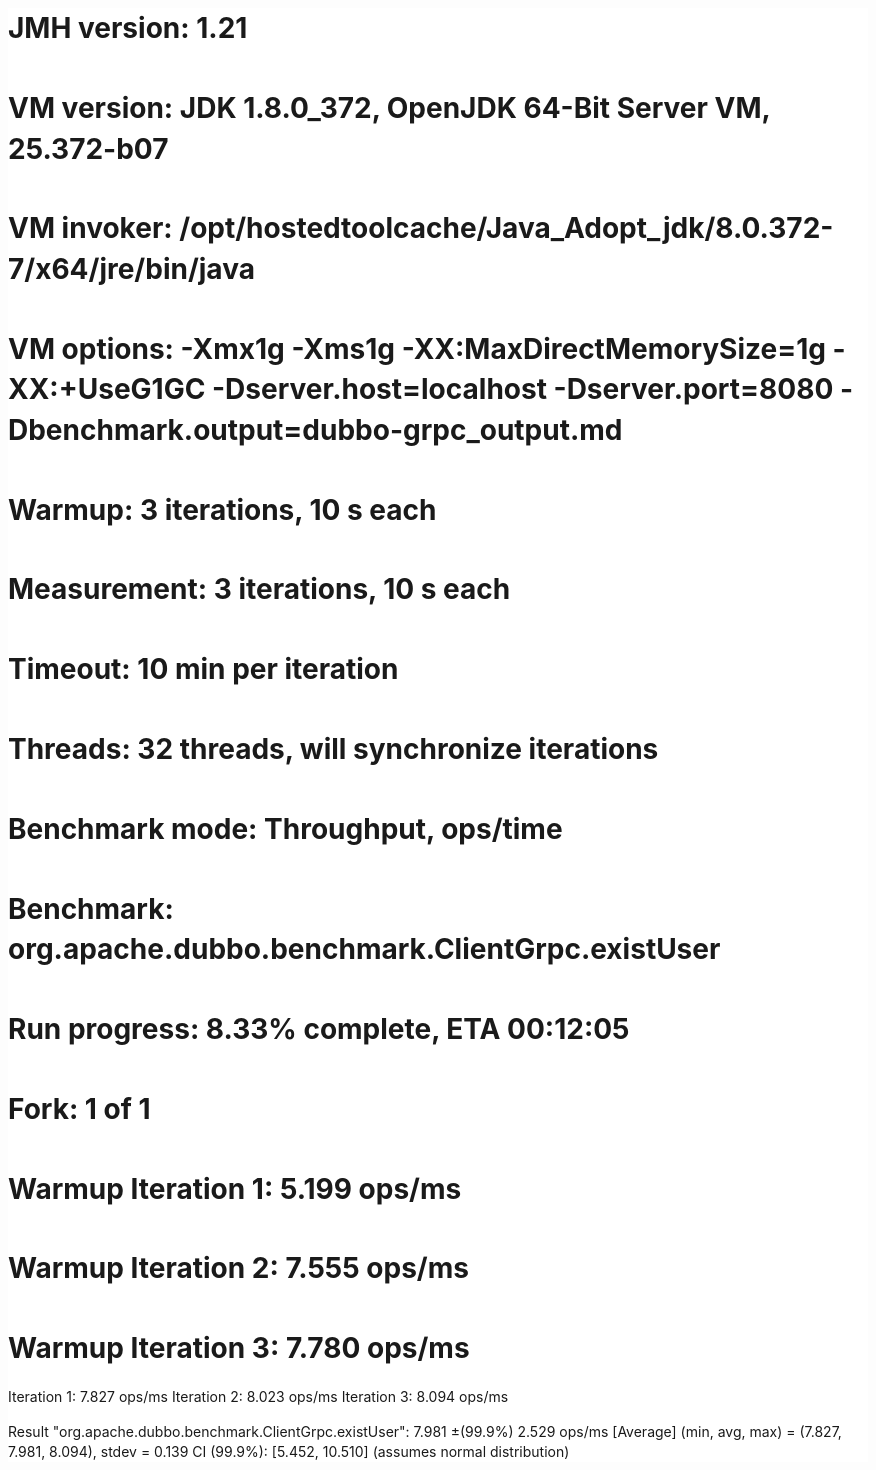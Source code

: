 
# JMH version: 1.21
# VM version: JDK 1.8.0_372, OpenJDK 64-Bit Server VM, 25.372-b07
# VM invoker: /opt/hostedtoolcache/Java_Adopt_jdk/8.0.372-7/x64/jre/bin/java
# VM options: -Xmx1g -Xms1g -XX:MaxDirectMemorySize=1g -XX:+UseG1GC -Dserver.host=localhost -Dserver.port=8080 -Dbenchmark.output=dubbo-grpc_output.md
# Warmup: 3 iterations, 10 s each
# Measurement: 3 iterations, 10 s each
# Timeout: 10 min per iteration
# Threads: 32 threads, will synchronize iterations
# Benchmark mode: Throughput, ops/time
# Benchmark: org.apache.dubbo.benchmark.ClientGrpc.existUser

# Run progress: 8.33% complete, ETA 00:12:05
# Fork: 1 of 1
# Warmup Iteration   1: 5.199 ops/ms
# Warmup Iteration   2: 7.555 ops/ms
# Warmup Iteration   3: 7.780 ops/ms
Iteration   1: 7.827 ops/ms
Iteration   2: 8.023 ops/ms
Iteration   3: 8.094 ops/ms


Result "org.apache.dubbo.benchmark.ClientGrpc.existUser":
  7.981 ±(99.9%) 2.529 ops/ms [Average]
  (min, avg, max) = (7.827, 7.981, 8.094), stdev = 0.139
  CI (99.9%): [5.452, 10.510] (assumes normal distribution)
